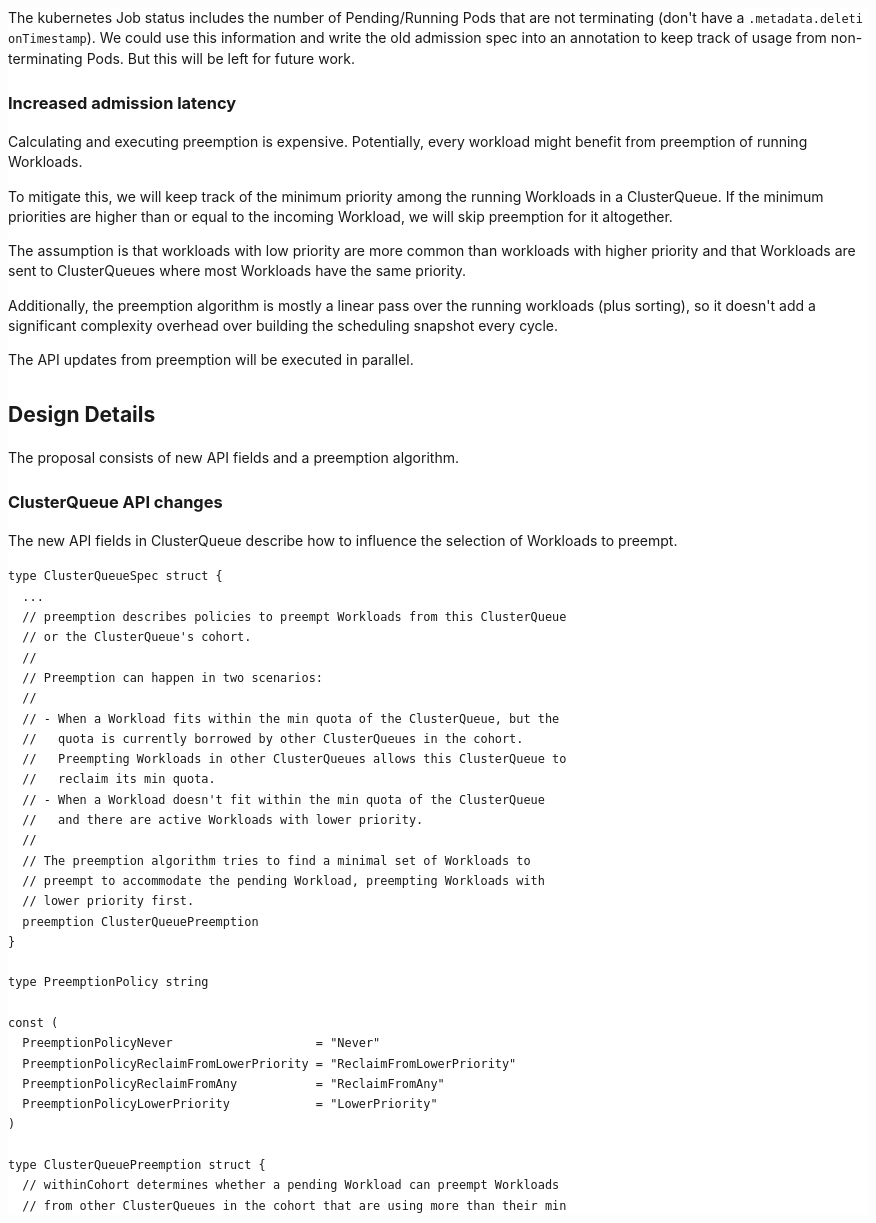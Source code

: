 The kubernetes Job status includes the number of Pending/Running Pods that are
not terminating (don't have a `.metadata.deletionTimestamp`). We could use
this information and write the old admission spec into an annotation to keep
track of usage from non-terminating Pods. But this will be left for future work.

### Increased admission latency

Calculating and executing preemption is expensive. Potentially, every
workload might benefit from preemption of running Workloads.

To mitigate this, we will keep track of the minimum priority among the running
Workloads in a ClusterQueue. If the minimum priorities are higher than or equal
to the incoming Workload, we will skip preemption for it altogether.

The assumption is that workloads with low priority are more common than
workloads with higher priority and that Workloads are sent to ClusterQueues
where most Workloads have the same priority.

Additionally, the preemption algorithm is mostly a linear pass over the running
workloads (plus sorting), so it doesn't add a significant complexity overhead
over building the scheduling snapshot every cycle.

The API updates from preemption will be executed in parallel.

## Design Details

The proposal consists of new API fields and a preemption algorithm.

### ClusterQueue API changes

The new API fields in ClusterQueue describe how to influence the selection
of Workloads to preempt.

```golang
type ClusterQueueSpec struct {
  ...
  // preemption describes policies to preempt Workloads from this ClusterQueue
  // or the ClusterQueue's cohort.
  //
  // Preemption can happen in two scenarios:
  //
  // - When a Workload fits within the min quota of the ClusterQueue, but the
  //   quota is currently borrowed by other ClusterQueues in the cohort.
  //   Preempting Workloads in other ClusterQueues allows this ClusterQueue to
  //   reclaim its min quota.
  // - When a Workload doesn't fit within the min quota of the ClusterQueue
  //   and there are active Workloads with lower priority.
  //
  // The preemption algorithm tries to find a minimal set of Workloads to
  // preempt to accommodate the pending Workload, preempting Workloads with
  // lower priority first.
  preemption ClusterQueuePreemption
}

type PreemptionPolicy string

const (
  PreemptionPolicyNever                    = "Never"
  PreemptionPolicyReclaimFromLowerPriority = "ReclaimFromLowerPriority"
  PreemptionPolicyReclaimFromAny           = "ReclaimFromAny"
  PreemptionPolicyLowerPriority            = "LowerPriority"
)

type ClusterQueuePreemption struct {
  // withinCohort determines whether a pending Workload can preempt Workloads
  // from other ClusterQueues in the cohort that are using more than their min
```